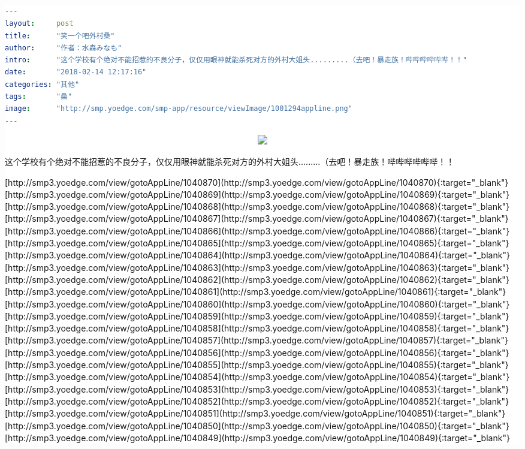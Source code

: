 ```yaml
---
layout:     post
title:      "笑一个吧外村桑"
author:     "作者：水森みなも"
intro:      "这个学校有个绝对不能招惹的不良分子，仅仅用眼神就能杀死对方的外村大姐头.........（去吧！暴走族！哔哔哔哔哔哔！！"
date:       "2018-02-14 12:17:16"
categories: "其他"
tags:       "桑"
image:      "http://smp.yoedge.com/smp-app/resource/viewImage/1001294appline.png"
---
```

<div style="text-align: center">
<p><img src="http://smp.yoedge.com/smp-app/resource/viewImage/1001294appline.png"/></p>
</div>
<p class="post-meta">
<span>这个学校有个绝对不能招惹的不良分子，仅仅用眼神就能杀死对方的外村大姐头.........（去吧！暴走族！哔哔哔哔哔哔！！</span>
</p>
[http://smp3.yoedge.com/view/gotoAppLine/1040870](http://smp3.yoedge.com/view/gotoAppLine/1040870){:target="_blank"}
[http://smp3.yoedge.com/view/gotoAppLine/1040869](http://smp3.yoedge.com/view/gotoAppLine/1040869){:target="_blank"}
[http://smp3.yoedge.com/view/gotoAppLine/1040868](http://smp3.yoedge.com/view/gotoAppLine/1040868){:target="_blank"}
[http://smp3.yoedge.com/view/gotoAppLine/1040867](http://smp3.yoedge.com/view/gotoAppLine/1040867){:target="_blank"}
[http://smp3.yoedge.com/view/gotoAppLine/1040866](http://smp3.yoedge.com/view/gotoAppLine/1040866){:target="_blank"}
[http://smp3.yoedge.com/view/gotoAppLine/1040865](http://smp3.yoedge.com/view/gotoAppLine/1040865){:target="_blank"}
[http://smp3.yoedge.com/view/gotoAppLine/1040864](http://smp3.yoedge.com/view/gotoAppLine/1040864){:target="_blank"}
[http://smp3.yoedge.com/view/gotoAppLine/1040863](http://smp3.yoedge.com/view/gotoAppLine/1040863){:target="_blank"}
[http://smp3.yoedge.com/view/gotoAppLine/1040862](http://smp3.yoedge.com/view/gotoAppLine/1040862){:target="_blank"}
[http://smp3.yoedge.com/view/gotoAppLine/1040861](http://smp3.yoedge.com/view/gotoAppLine/1040861){:target="_blank"}
[http://smp3.yoedge.com/view/gotoAppLine/1040860](http://smp3.yoedge.com/view/gotoAppLine/1040860){:target="_blank"}
[http://smp3.yoedge.com/view/gotoAppLine/1040859](http://smp3.yoedge.com/view/gotoAppLine/1040859){:target="_blank"}
[http://smp3.yoedge.com/view/gotoAppLine/1040858](http://smp3.yoedge.com/view/gotoAppLine/1040858){:target="_blank"}
[http://smp3.yoedge.com/view/gotoAppLine/1040857](http://smp3.yoedge.com/view/gotoAppLine/1040857){:target="_blank"}
[http://smp3.yoedge.com/view/gotoAppLine/1040856](http://smp3.yoedge.com/view/gotoAppLine/1040856){:target="_blank"}
[http://smp3.yoedge.com/view/gotoAppLine/1040855](http://smp3.yoedge.com/view/gotoAppLine/1040855){:target="_blank"}
[http://smp3.yoedge.com/view/gotoAppLine/1040854](http://smp3.yoedge.com/view/gotoAppLine/1040854){:target="_blank"}
[http://smp3.yoedge.com/view/gotoAppLine/1040853](http://smp3.yoedge.com/view/gotoAppLine/1040853){:target="_blank"}
[http://smp3.yoedge.com/view/gotoAppLine/1040852](http://smp3.yoedge.com/view/gotoAppLine/1040852){:target="_blank"}
[http://smp3.yoedge.com/view/gotoAppLine/1040851](http://smp3.yoedge.com/view/gotoAppLine/1040851){:target="_blank"}
[http://smp3.yoedge.com/view/gotoAppLine/1040850](http://smp3.yoedge.com/view/gotoAppLine/1040850){:target="_blank"}
[http://smp3.yoedge.com/view/gotoAppLine/1040849](http://smp3.yoedge.com/view/gotoAppLine/1040849){:target="_blank"}